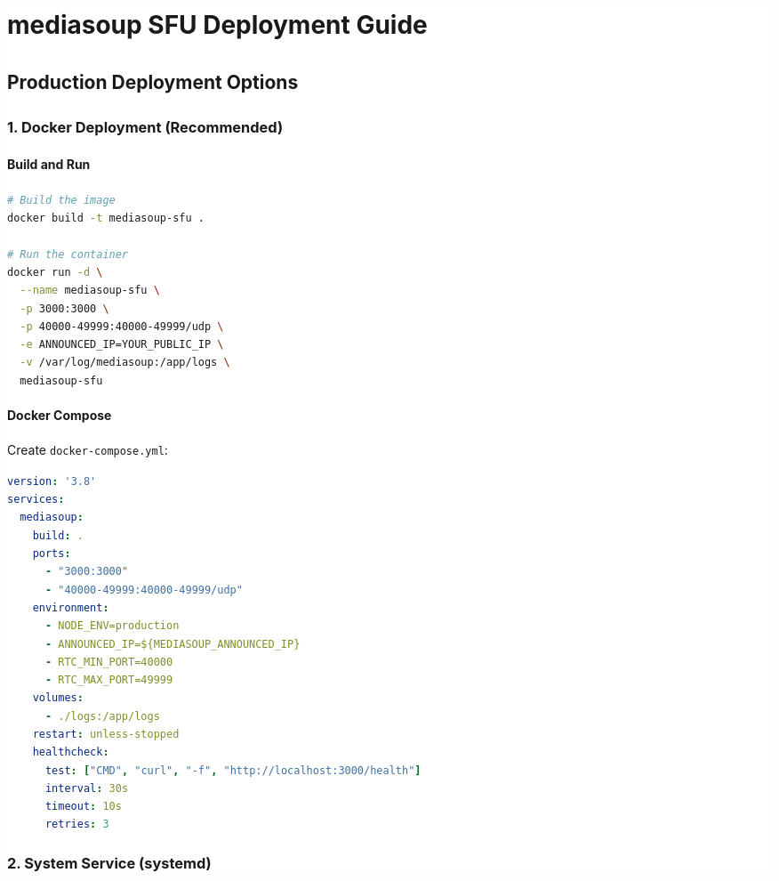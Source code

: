 # mediasoup SFU Deployment Guide

## Production Deployment Options

### 1. Docker Deployment (Recommended)

#### Build and Run

```bash
# Build the image
docker build -t mediasoup-sfu .

# Run the container
docker run -d \
  --name mediasoup-sfu \
  -p 3000:3000 \
  -p 40000-49999:40000-49999/udp \
  -e ANNOUNCED_IP=YOUR_PUBLIC_IP \
  -v /var/log/mediasoup:/app/logs \
  mediasoup-sfu
```

#### Docker Compose

Create `docker-compose.yml`:

```yaml
version: '3.8'
services:
  mediasoup:
    build: .
    ports:
      - "3000:3000"
      - "40000-49999:40000-49999/udp"
    environment:
      - NODE_ENV=production
      - ANNOUNCED_IP=${MEDIASOUP_ANNOUNCED_IP}
      - RTC_MIN_PORT=40000
      - RTC_MAX_PORT=49999
    volumes:
      - ./logs:/app/logs
    restart: unless-stopped
    healthcheck:
      test: ["CMD", "curl", "-f", "http://localhost:3000/health"]
      interval: 30s
      timeout: 10s
      retries: 3
```

### 2. System Service (systemd)
